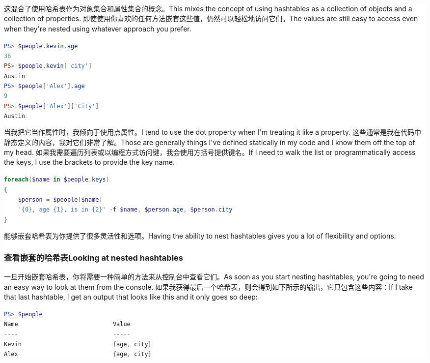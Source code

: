 <span data-ttu-id="ab5ab-280">这混合了使用哈希表作为对象集合和属性集合的概念。</span><span class="sxs-lookup"><span data-stu-id="ab5ab-280">This mixes the concept of using hashtables as a collection of objects and a collection of properties.</span></span> <span data-ttu-id="ab5ab-281">即使使用你喜欢的任何方法嵌套这些值，仍然可以轻松地访问它们。</span><span class="sxs-lookup"><span data-stu-id="ab5ab-281">The values are still easy to access even when they're nested using whatever approach you prefer.</span></span>

```powershell
PS> $people.kevin.age
36
PS> $people.kevin['city']
Austin
PS> $people['Alex'].age
9
PS> $people['Alex']['City']
Austin
```

<span data-ttu-id="ab5ab-282">当我把它当作属性时，我倾向于使用点属性。</span><span class="sxs-lookup"><span data-stu-id="ab5ab-282">I tend to use the dot property when I'm treating it like a property.</span></span> <span data-ttu-id="ab5ab-283">这些通常是我在代码中静态定义的内容，我对它们非常了解。</span><span class="sxs-lookup"><span data-stu-id="ab5ab-283">Those are generally things I've defined statically in my code and I know them off the top of my head.</span></span> <span data-ttu-id="ab5ab-284">如果我需要遍历列表或以编程方式访问键，我会使用方括号提供键名。</span><span class="sxs-lookup"><span data-stu-id="ab5ab-284">If I need to walk the list or programmatically access the keys, I use the brackets to provide the key name.</span></span>

```powershell
foreach($name in $people.keys)
{
    $person = $people[$name]
    '{0}, age {1}, is in {2}' -f $name, $person.age, $person.city
}
```

<span data-ttu-id="ab5ab-285">能够嵌套哈希表为你提供了很多灵活性和选项。</span><span class="sxs-lookup"><span data-stu-id="ab5ab-285">Having the ability to nest hashtables gives you a lot of flexibility and options.</span></span>

### <a name="looking-at-nested-hashtables"></a><span data-ttu-id="ab5ab-286">查看嵌套的哈希表</span><span class="sxs-lookup"><span data-stu-id="ab5ab-286">Looking at nested hashtables</span></span>

<span data-ttu-id="ab5ab-287">一旦开始嵌套哈希表，你将需要一种简单的方法来从控制台中查看它们。</span><span class="sxs-lookup"><span data-stu-id="ab5ab-287">As soon as you start nesting hashtables, you're going to need an easy way to look at them from the console.</span></span> <span data-ttu-id="ab5ab-288">如果我获得最后一个哈希表，则会得到如下所示的输出，它只包含这些内容：</span><span class="sxs-lookup"><span data-stu-id="ab5ab-288">If I take that last hashtable, I get an output that looks like this and it only goes so deep:</span></span>

```powershell
PS> $people
Name                           Value
----                           -----
Kevin                          {age, city}
Alex                           {age, city}
```


[原始版本]: https://powershellexplained.com/2016-11-06-powershell-hashtable-everything-you-wanted-to-know-about/
[original version]: https://powershellexplained.com/2016-11-06-powershell-hashtable-everything-you-wanted-to-know-about/
[powershellexplained.com]: https://powershellexplained.com/
[@KevinMarquette]: https://twitter.com/KevinMarquette
[哈希表]: /powershell/module/microsoft.powershell.core/about/about_hash_tables
[hashtables]: /powershell/module/microsoft.powershell.core/about/about_hash_tables
[数组]: /powershell/module/microsoft.powershell.core/about/about_arrays
[arrays]: /powershell/module/microsoft.powershell.core/about/about_arrays
[如果性能很重要，请对其进行测试]: https://github.com/PoshCode/PowerShellPracticeAndStyle/blob/master/Best-Practices/Performance.md
[If performance matters, test it]: https://github.com/PoshCode/PowerShellPracticeAndStyle/blob/master/Best-Practices/Performance.md
[展开]: /powershell/module/microsoft.powershell.core/about/about_splatting
[splatting]: /powershell/module/microsoft.powershell.core/about/about_splatting
[pscustomobject]: everything-about-pscustomobject.md
[JavaScriptSerializer]: /dotnet/api/system.web.script.serialization.javascriptserializer?view=netframework-4.8
[PSBoundParameters]: https://tommymaynard.com/the-psboundparameters-automatic-variable-2016/
[about_Automatic_Variables]: /powershell/module/microsoft.powershell.core/about/about_automatic_variables
[自动默认值]: https://www.simple-talk.com/sysadmin/PowerShell/PowerShell-time-saver-automatic-defaults/
[Automatic Defaults]: https://www.simple-talk.com/sysadmin/PowerShell/PowerShell-time-saver-automatic-defaults/
[Michael Sorens]: http://cleancode.sourceforge.net/wwwdoc/about.html